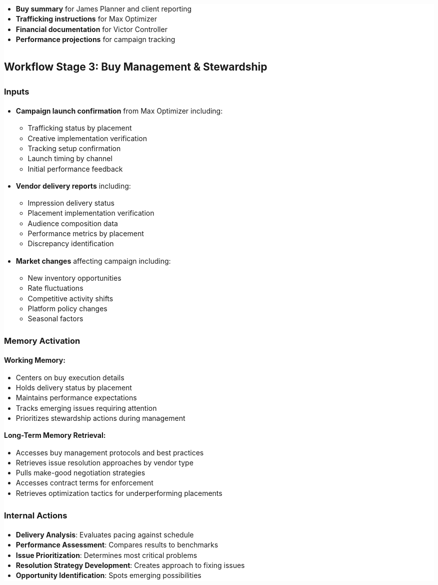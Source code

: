 - **Buy summary** for James Planner and client reporting
- **Trafficking instructions** for Max Optimizer
- **Financial documentation** for Victor Controller
- **Performance projections** for campaign tracking

## Workflow Stage 3: Buy Management & Stewardship

### Inputs
- **Campaign launch confirmation** from Max Optimizer including:
  - Trafficking status by placement
  - Creative implementation verification
  - Tracking setup confirmation
  - Launch timing by channel
  - Initial performance feedback

- **Vendor delivery reports** including:
  - Impression delivery status
  - Placement implementation verification
  - Audience composition data
  - Performance metrics by placement
  - Discrepancy identification

- **Market changes** affecting campaign including:
  - New inventory opportunities
  - Rate fluctuations
  - Competitive activity shifts
  - Platform policy changes
  - Seasonal factors

### Memory Activation
**Working Memory:**
- Centers on buy execution details
- Holds delivery status by placement
- Maintains performance expectations
- Tracks emerging issues requiring attention
- Prioritizes stewardship actions during management

**Long-Term Memory Retrieval:**
- Accesses buy management protocols and best practices
- Retrieves issue resolution approaches by vendor type
- Pulls make-good negotiation strategies
- Accesses contract terms for enforcement
- Retrieves optimization tactics for underperforming placements

### Internal Actions
- **Delivery Analysis**: Evaluates pacing against schedule
- **Performance Assessment**: Compares results to benchmarks
- **Issue Prioritization**: Determines most critical problems
- **Resolution Strategy Development**: Creates approach to fixing issues
- **Opportunity Identification**: Spots emerging possibilities
